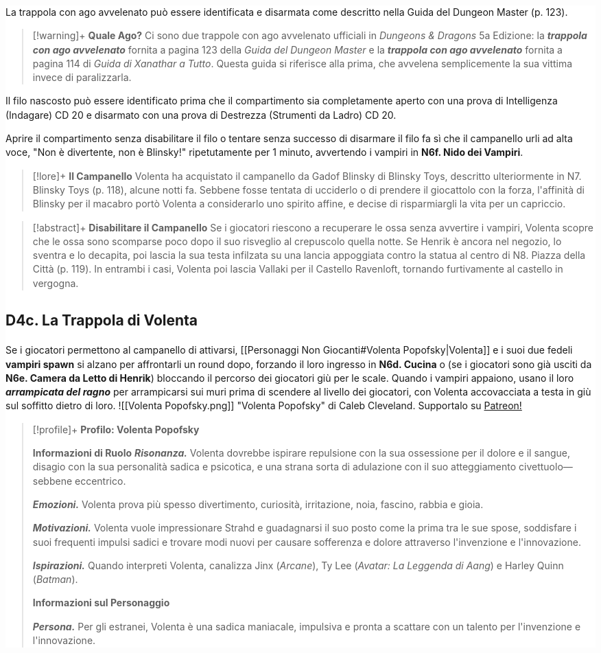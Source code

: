 La trappola con ago avvelenato può essere identificata e disarmata come descritto nella <span class="citation">Guida del Dungeon Master (p. 123)</span>.

> [!warning]+ **Quale Ago?**
> Ci sono due trappole con ago avvelenato ufficiali in *Dungeons & Dragons* 5a Edizione: la ***trappola con ago avvelenato*** fornita a pagina 123 della *Guida del Dungeon Master* e la ***trappola con ago avvelenato*** fornita a pagina 114 di *Guida di Xanathar a Tutto*. Questa guida si riferisce alla prima, che avvelena semplicemente la sua vittima invece di paralizzarla.

Il filo nascosto può essere identificato prima che il compartimento sia completamente aperto con una prova di Intelligenza (Indagare) CD 20 e disarmato con una prova di Destrezza (Strumenti da Ladro) CD 20.

Aprire il compartimento senza disabilitare il filo o tentare senza successo di disarmare il filo fa sì che il campanello urli ad alta voce, "Non è divertente, non è Blinsky!" ripetutamente per 1 minuto, avvertendo i vampiri in **N6f. Nido dei Vampiri**.

> [!lore]+ **Il Campanello**
> Volenta ha acquistato il campanello da Gadof Blinsky di Blinsky Toys, descritto ulteriormente in <span class="citation">N7. Blinsky Toys (p. 118)</span>, alcune notti fa. Sebbene fosse tentata di ucciderlo o di prendere il giocattolo con la forza, l'affinità di Blinsky per il macabro portò Volenta a considerarlo uno spirito affine, e decise di risparmiargli la vita per un capriccio.

> [!abstract]+ **Disabilitare il Campanello**
> Se i giocatori riescono a recuperare le ossa senza avvertire i vampiri, Volenta scopre che le ossa sono scomparse poco dopo il suo risveglio al crepuscolo quella notte. Se Henrik è ancora nel negozio, lo sventra e lo decapita, poi lascia la sua testa infilzata su una lancia appoggiata contro la statua al centro di <span class="citation">N8. Piazza della Città (p. 119)</span>. In entrambi i casi, Volenta poi lascia Vallaki per il Castello Ravenloft, tornando furtivamente al castello in vergogna.

## D4c. La Trappola di Volenta

Se i giocatori permettono al campanello di attivarsi, [[Personaggi Non Giocanti#Volenta Popofsky|Volenta]] e i suoi due fedeli **vampiri spawn** si alzano per affrontarli un round dopo, forzando il loro ingresso in **N6d. Cucina** o (se i giocatori sono già usciti da **N6e. Camera da Letto di Henrik**) bloccando il percorso dei giocatori giù per le scale. Quando i vampiri appaiono, usano il loro ***arrampicata del ragno*** per arrampicarsi sui muri prima di scendere al livello dei giocatori, con Volenta accovacciata a testa in giù sul soffitto dietro di loro.
![[Volenta Popofsky.png]]
<span class="credit">"Volenta Popofsky" di Caleb Cleveland. Supportalo su <a href="https://patreon.com/calebisdrawing/">Patreon!</a></span>

> [!profile]+ **Profilo: Volenta Popofsky**
>
> **Informazioni di Ruolo**
> ***Risonanza.*** Volenta dovrebbe ispirare repulsione con la sua ossessione per il dolore e il sangue, disagio con la sua personalità sadica e psicotica, e una strana sorta di adulazione con il suo atteggiamento civettuolo—sebbene eccentrico.
>
> ***Emozioni.*** Volenta prova più spesso divertimento, curiosità, irritazione, noia, fascino, rabbia e gioia.
>
> ***Motivazioni.*** Volenta vuole impressionare Strahd e guadagnarsi il suo posto come la prima tra le sue spose, soddisfare i suoi frequenti impulsi sadici e trovare modi nuovi per causare sofferenza e dolore attraverso l'invenzione e l'innovazione.
>
> ***Ispirazioni.*** Quando interpreti Volenta, canalizza Jinx (*Arcane*), Ty Lee (*Avatar: La Leggenda di Aang*) e Harley Quinn (*Batman*).
>
> **Informazioni sul Personaggio**
>
> ***Persona.*** Per gli estranei, Volenta è una sadica maniacale, impulsiva e pronta a scattare con un talento per l'invenzione e l'innovazione.
>
